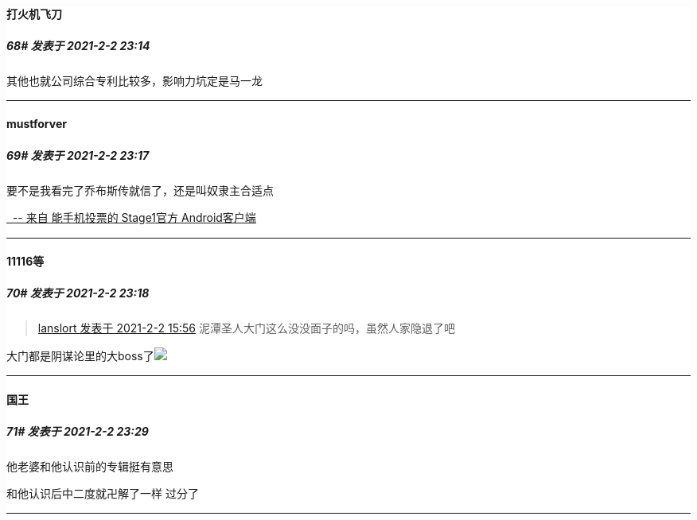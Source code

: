####  打火机飞刀  
##### 68#       发表于 2021-2-2 23:14




其他也就公司综合专利比较多，影响力坑定是马一龙







*****

####  mustforver  
##### 69#       发表于 2021-2-2 23:17




要不是我看完了乔布斯传就信了，还是叫奴隶主合适点

[  -- 来自 能手机投票的 Stage1官方 Android客户端](https://www.coolapk.com/apk/140634)







*****

####  11116等  
##### 70#       发表于 2021-2-2 23:18



<blockquote><a href="httphttps://bbs.saraba1st.com/2b/forum.php?mod=redirect&amp;goto=findpost&amp;pid=50217875&amp;ptid=1985926" target="_blank">lanslort 发表于 2021-2-2 15:56</a>
泥潭圣人大门这么没没面子的吗，虽然人家隐退了吧</blockquote>
大门都是阴谋论里的大boss了<img src="https://static.saraba1st.com/image/smiley/face2017/046.png" referrerpolicy="no-referrer">







*****

####  国王  
##### 71#       发表于 2021-2-2 23:29




他老婆和他认识前的专辑挺有意思

和他认识后中二度就卍解了一样 过分了







*****
